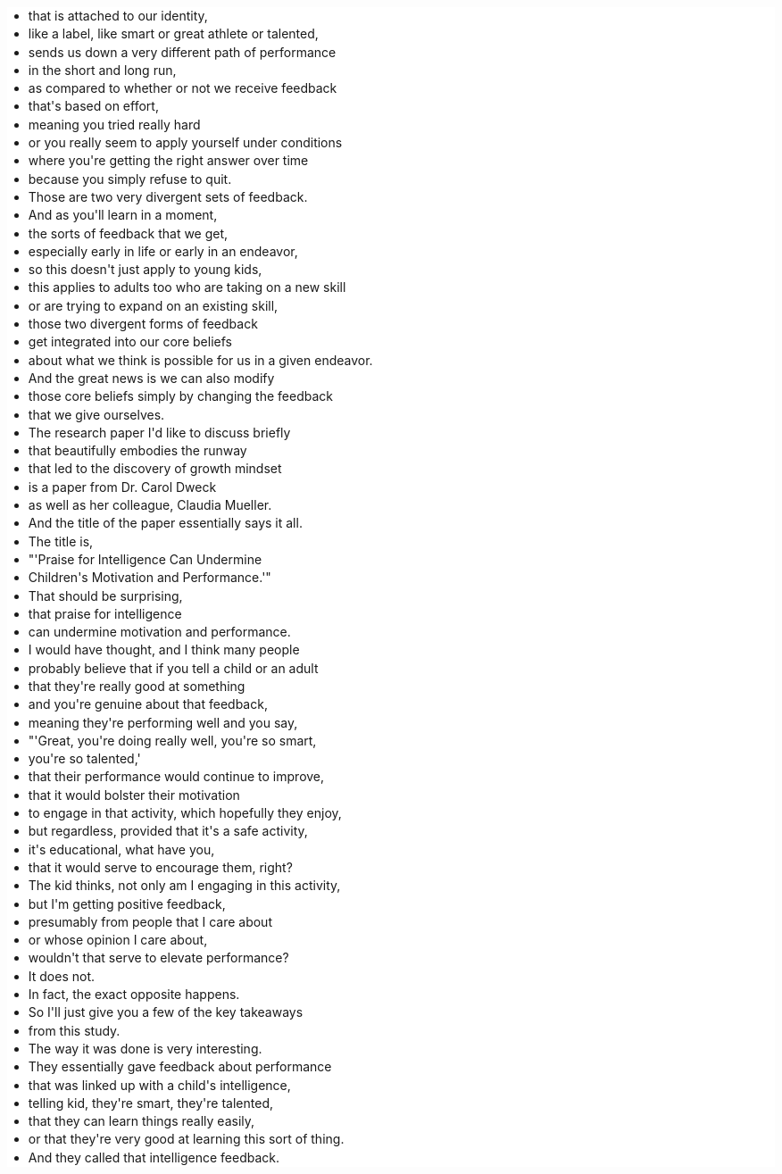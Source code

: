 *  that is attached to our identity,
*  like a label, like smart or great athlete or talented,
*  sends us down a very different path of performance
*  in the short and long run,
*  as compared to whether or not we receive feedback
*  that's based on effort,
*  meaning you tried really hard
*  or you really seem to apply yourself under conditions
*  where you're getting the right answer over time
*  because you simply refuse to quit.
*  Those are two very divergent sets of feedback.
*  And as you'll learn in a moment,
*  the sorts of feedback that we get,
*  especially early in life or early in an endeavor,
*  so this doesn't just apply to young kids,
*  this applies to adults too who are taking on a new skill
*  or are trying to expand on an existing skill,
*  those two divergent forms of feedback
*  get integrated into our core beliefs
*  about what we think is possible for us in a given endeavor.
*  And the great news is we can also modify
*  those core beliefs simply by changing the feedback
*  that we give ourselves.
*  The research paper I'd like to discuss briefly
*  that beautifully embodies the runway
*  that led to the discovery of growth mindset
*  is a paper from Dr. Carol Dweck
*  as well as her colleague, Claudia Mueller.
*  And the title of the paper essentially says it all.
*  The title is,
*  "'Praise for Intelligence Can Undermine
*  Children's Motivation and Performance.'"
*  That should be surprising,
*  that praise for intelligence
*  can undermine motivation and performance.
*  I would have thought, and I think many people
*  probably believe that if you tell a child or an adult
*  that they're really good at something
*  and you're genuine about that feedback,
*  meaning they're performing well and you say,
*  "'Great, you're doing really well, you're so smart,
*  you're so talented,'
*  that their performance would continue to improve,
*  that it would bolster their motivation
*  to engage in that activity, which hopefully they enjoy,
*  but regardless, provided that it's a safe activity,
*  it's educational, what have you,
*  that it would serve to encourage them, right?
*  The kid thinks, not only am I engaging in this activity,
*  but I'm getting positive feedback,
*  presumably from people that I care about
*  or whose opinion I care about,
*  wouldn't that serve to elevate performance?
*  It does not.
*  In fact, the exact opposite happens.
*  So I'll just give you a few of the key takeaways
*  from this study.
*  The way it was done is very interesting.
*  They essentially gave feedback about performance
*  that was linked up with a child's intelligence,
*  telling kid, they're smart, they're talented,
*  that they can learn things really easily,
*  or that they're very good at learning this sort of thing.
*  And they called that intelligence feedback.